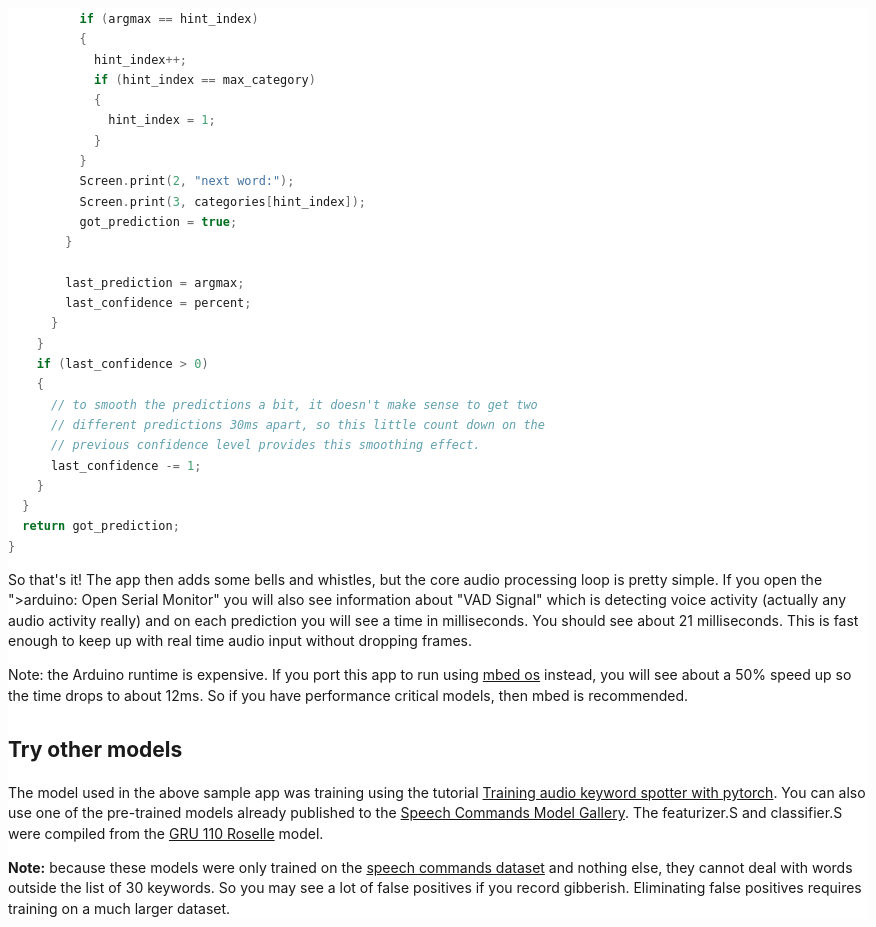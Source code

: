 ```cpp
          if (argmax == hint_index)
          {
            hint_index++;
            if (hint_index == max_category)
            {
              hint_index = 1;
            }
          }
          Screen.print(2, "next word:");
          Screen.print(3, categories[hint_index]);
          got_prediction = true;
        }

        last_prediction = argmax;
        last_confidence = percent;
      }
    }
    if (last_confidence > 0)
    {
      // to smooth the predictions a bit, it doesn't make sense to get two
      // different predictions 30ms apart, so this little count down on the
      // previous confidence level provides this smoothing effect.
      last_confidence -= 1;
    }
  }
  return got_prediction;
}
```

So that's it!  The app then adds some bells and whistles, but the core audio processing loop is pretty simple.  If you open the ">arduino: Open Serial Monitor" you will also see information about "VAD Signal" which is detecting voice activity (actually any audio activity really) and on each prediction you will see a time in milliseconds.  You should see about 21 milliseconds.  This is fast enough to keep up with real time audio input without dropping frames.

Note: the Arduino runtime is expensive.  If you port this app to run using [mbed os](https://github.com/Azure/azure-iot-device-ecosystem/blob/master/get_started/mbed-az3166-c.md)  instead, you will see about a 50% speed up so the time drops to about 12ms.  So if you have performance critical models, then mbed is recommended.

## Try other models

The model used in the above sample app was training using the tutorial [Training audio keyword spotter with pytorch](https://microsoft.github.io/ELL/tutorials/Training-audio-keyword-spotter-with-pytorch/).  You can also use one of the pre-trained models already published to the [Speech Commands Model Gallery](https://microsoft.github.io/ELL/gallery/speech_commands_v0.01/).  The featurizer.S and classifier.S were compiled from the [GRU 110 Roselle](https://github.com/Microsoft/ELL-models/tree/master/models/speech_commands_v0.01/Roselle) model.

**Note:** because these models were only trained on the [speech commands dataset](http://download.tensorflow.org/data/speech_commands_v0.01.tar.gz) and nothing else, they cannot deal with words outside the list of 30 keywords.  So you may see a lot of false positives if you record gibberish.
Eliminating false positives requires training on a much larger dataset.
